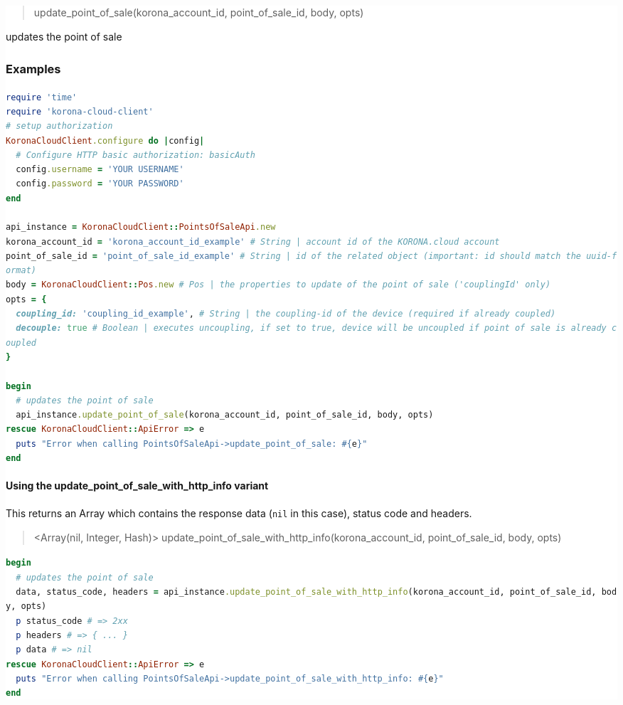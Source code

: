 > update_point_of_sale(korona_account_id, point_of_sale_id, body, opts)

updates the point of sale

### Examples

```ruby
require 'time'
require 'korona-cloud-client'
# setup authorization
KoronaCloudClient.configure do |config|
  # Configure HTTP basic authorization: basicAuth
  config.username = 'YOUR USERNAME'
  config.password = 'YOUR PASSWORD'
end

api_instance = KoronaCloudClient::PointsOfSaleApi.new
korona_account_id = 'korona_account_id_example' # String | account id of the KORONA.cloud account
point_of_sale_id = 'point_of_sale_id_example' # String | id of the related object (important: id should match the uuid-format)
body = KoronaCloudClient::Pos.new # Pos | the properties to update of the point of sale ('couplingId' only)
opts = {
  coupling_id: 'coupling_id_example', # String | the coupling-id of the device (required if already coupled)
  decouple: true # Boolean | executes uncoupling, if set to true, device will be uncoupled if point of sale is already coupled
}

begin
  # updates the point of sale
  api_instance.update_point_of_sale(korona_account_id, point_of_sale_id, body, opts)
rescue KoronaCloudClient::ApiError => e
  puts "Error when calling PointsOfSaleApi->update_point_of_sale: #{e}"
end
```

#### Using the update_point_of_sale_with_http_info variant

This returns an Array which contains the response data (`nil` in this case), status code and headers.

> <Array(nil, Integer, Hash)> update_point_of_sale_with_http_info(korona_account_id, point_of_sale_id, body, opts)

```ruby
begin
  # updates the point of sale
  data, status_code, headers = api_instance.update_point_of_sale_with_http_info(korona_account_id, point_of_sale_id, body, opts)
  p status_code # => 2xx
  p headers # => { ... }
  p data # => nil
rescue KoronaCloudClient::ApiError => e
  puts "Error when calling PointsOfSaleApi->update_point_of_sale_with_http_info: #{e}"
end
```
